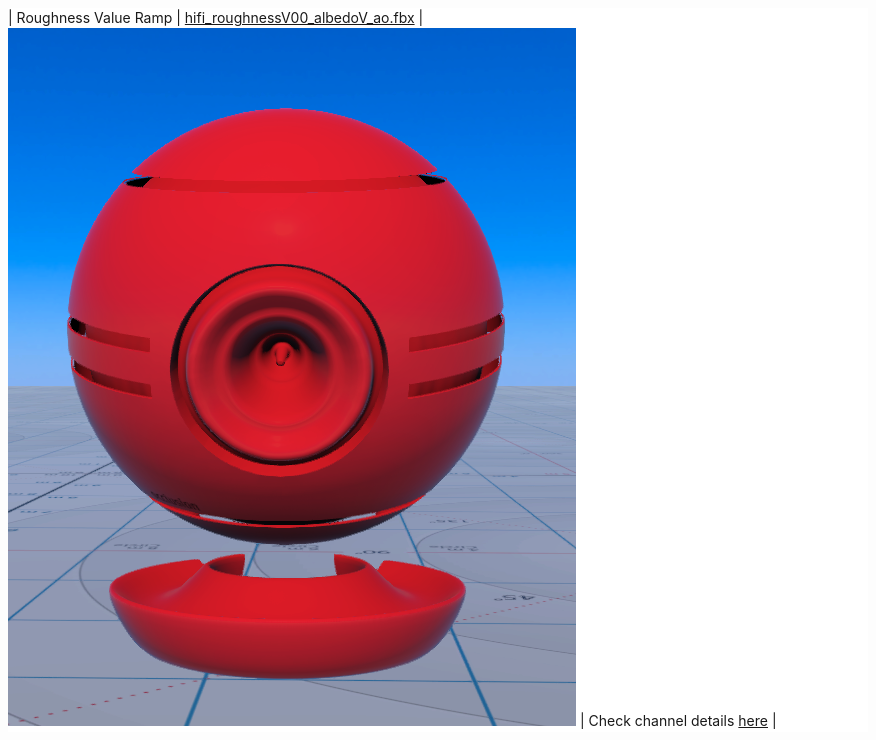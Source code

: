 | Roughness Value Ramp            | [hifi_roughnessV00_albedoV_ao.fbx](https://github.com/highfidelity/hifi_tests/blob/master/assets/models/material_matrix_models/fbx/blender/hifi_roughnessV00_albedoV_ao.fbx?raw=true) | ![](11-rogh-00-albv.PNG)       | Check channel details [here]() |